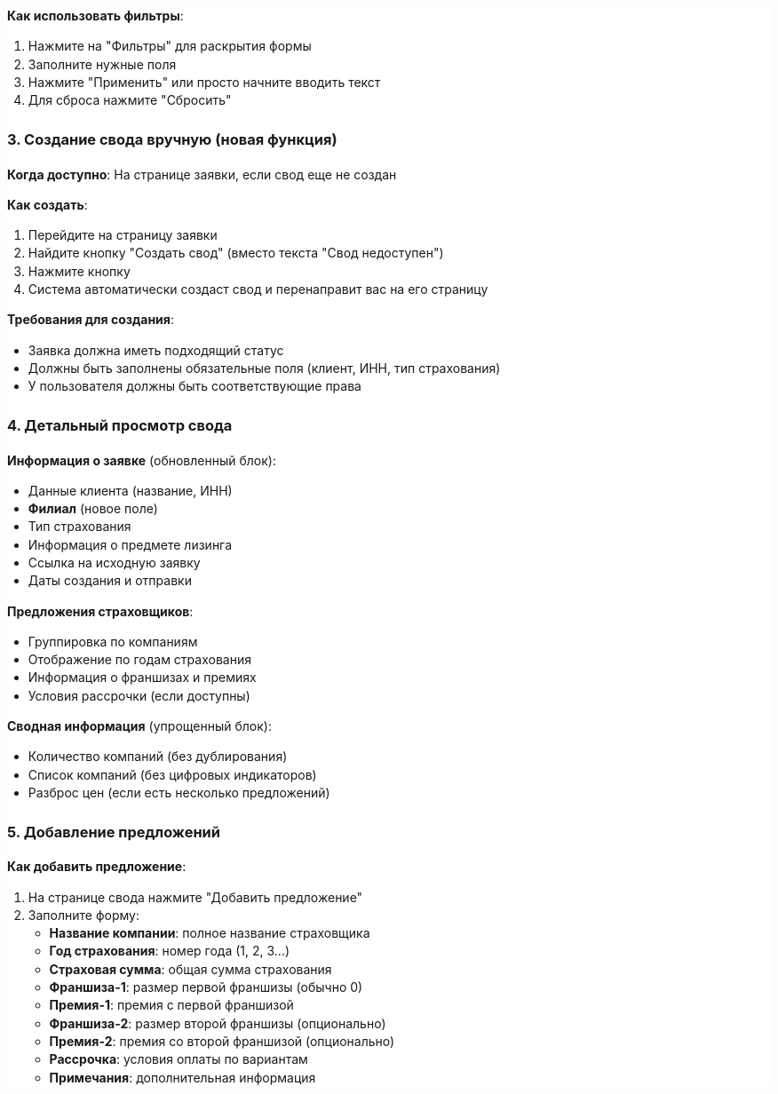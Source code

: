 **Как использовать фильтры**:
1. Нажмите на "Фильтры" для раскрытия формы
2. Заполните нужные поля
3. Нажмите "Применить" или просто начните вводить текст
4. Для сброса нажмите "Сбросить"

### 3. Создание свода вручную (новая функция)

**Когда доступно**: На странице заявки, если свод еще не создан

**Как создать**:
1. Перейдите на страницу заявки
2. Найдите кнопку "Создать свод" (вместо текста "Свод недоступен")
3. Нажмите кнопку
4. Система автоматически создаст свод и перенаправит вас на его страницу

**Требования для создания**:
- Заявка должна иметь подходящий статус
- Должны быть заполнены обязательные поля (клиент, ИНН, тип страхования)
- У пользователя должны быть соответствующие права

### 4. Детальный просмотр свода

**Информация о заявке** (обновленный блок):
- Данные клиента (название, ИНН)
- **Филиал** (новое поле)
- Тип страхования
- Информация о предмете лизинга
- Ссылка на исходную заявку
- Даты создания и отправки

**Предложения страховщиков**:
- Группировка по компаниям
- Отображение по годам страхования
- Информация о франшизах и премиях
- Условия рассрочки (если доступны)

**Сводная информация** (упрощенный блок):
- Количество компаний (без дублирования)
- Список компаний (без цифровых индикаторов)
- Разброс цен (если есть несколько предложений)

### 5. Добавление предложений

**Как добавить предложение**:
1. На странице свода нажмите "Добавить предложение"
2. Заполните форму:
   - **Название компании**: полное название страховщика
   - **Год страхования**: номер года (1, 2, 3...)
   - **Страховая сумма**: общая сумма страхования
   - **Франшиза-1**: размер первой франшизы (обычно 0)
   - **Премия-1**: премия с первой франшизой
   - **Франшиза-2**: размер второй франшизы (опционально)
   - **Премия-2**: премия со второй франшизой (опционально)
   - **Рассрочка**: условия оплаты по вариантам
   - **Примечания**: дополнительная информация
